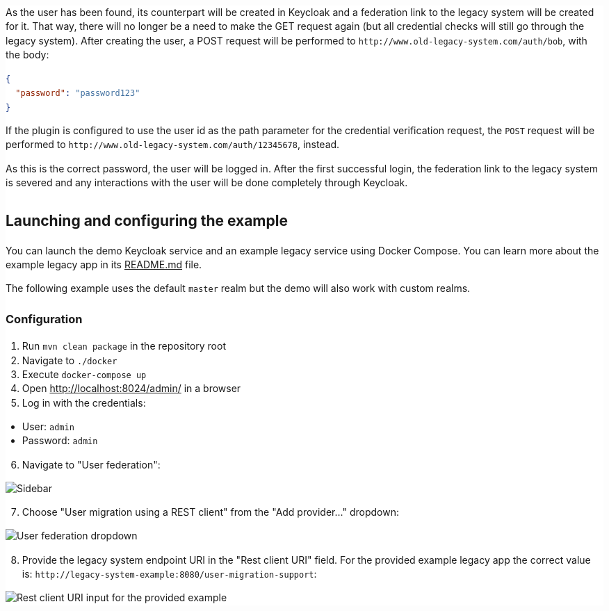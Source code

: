 As the user has been found, its counterpart will be created in Keycloak and a federation link to the legacy system will
be created for it. That way, there will no longer be a need to make the GET request again
(but all credential checks will still go through the legacy system). After creating the user, a POST request will be
performed to `http://www.old-legacy-system.com/auth/bob`, with the body:

```json
{
  "password": "password123"
}
```

If the plugin is configured to use the user id as the path parameter for the credential verification request, the `POST`
request will be performed to `http://www.old-legacy-system.com/auth/12345678`, instead.

As this is the correct password, the user will be logged in. After the first successful login, the federation link to
the legacy system is severed and any interactions with the user will be done completely through Keycloak.

## Launching and configuring the example

You can launch the demo Keycloak service and an example legacy service using Docker Compose. You can learn more about
the example legacy app in its [README.md](docker/legacy-system-example/README.md) file.

The following example uses the default `master` realm but the demo will also work with custom realms.

### Configuration

1. Run `mvn clean package` in the repository root
2. Navigate to `./docker`
3. Execute `docker-compose up`
4. Open [http://localhost:8024/admin/](http://localhost:8024/admin/) in a browser
5. Log in with the credentials:

* User: `admin`
* Password: `admin`

6. Navigate to "User federation":

![Sidebar](readme-images/sidebar.png)

7. Choose "User migration using a REST client" from the "Add provider..." dropdown:

![User federation dropdown](readme-images/user-federation.png)

8. Provide the legacy system endpoint URI in the "Rest client URI" field. For the provided example legacy app the
   correct value is: `http://legacy-system-example:8080/user-migration-support`:

![Rest client URI input for the provided example](readme-images/field-rest-client-uri-for-example-app.png)
